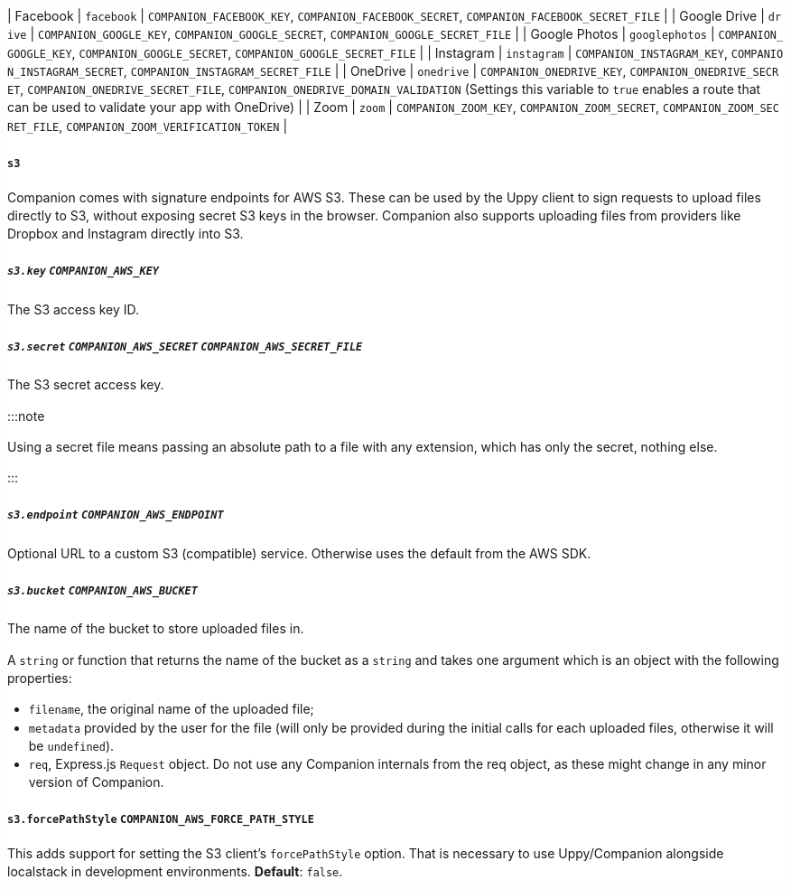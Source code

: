 | Facebook      | `facebook`     | `COMPANION_FACEBOOK_KEY`, `COMPANION_FACEBOOK_SECRET`, `COMPANION_FACEBOOK_SECRET_FILE`                                                                                                                                                |
| Google Drive  | `drive`        | `COMPANION_GOOGLE_KEY`, `COMPANION_GOOGLE_SECRET`, `COMPANION_GOOGLE_SECRET_FILE`                                                                                                                                                      |
| Google Photos | `googlephotos` | `COMPANION_GOOGLE_KEY`, `COMPANION_GOOGLE_SECRET`, `COMPANION_GOOGLE_SECRET_FILE`                                                                                                                                                      |
| Instagram     | `instagram`    | `COMPANION_INSTAGRAM_KEY`, `COMPANION_INSTAGRAM_SECRET`, `COMPANION_INSTAGRAM_SECRET_FILE`                                                                                                                                             |
| OneDrive      | `onedrive`     | `COMPANION_ONEDRIVE_KEY`, `COMPANION_ONEDRIVE_SECRET`, `COMPANION_ONEDRIVE_SECRET_FILE`, `COMPANION_ONEDRIVE_DOMAIN_VALIDATION` (Settings this variable to `true` enables a route that can be used to validate your app with OneDrive) |
| Zoom          | `zoom`         | `COMPANION_ZOOM_KEY`, `COMPANION_ZOOM_SECRET`, `COMPANION_ZOOM_SECRET_FILE`, `COMPANION_ZOOM_VERIFICATION_TOKEN`                                                                                                                       |

#### `s3`

Companion comes with signature endpoints for AWS S3. These can be used by the
Uppy client to sign requests to upload files directly to S3, without exposing
secret S3 keys in the browser. Companion also supports uploading files from
providers like Dropbox and Instagram directly into S3.

##### `s3.key` `COMPANION_AWS_KEY`

The S3 access key ID.

##### `s3.secret` `COMPANION_AWS_SECRET` `COMPANION_AWS_SECRET_FILE`

The S3 secret access key.

:::note

Using a secret file means passing an absolute path to a file with any extension,
which has only the secret, nothing else.

:::

##### `s3.endpoint` `COMPANION_AWS_ENDPOINT`

Optional URL to a custom S3 (compatible) service. Otherwise uses the default
from the AWS SDK.

##### `s3.bucket` `COMPANION_AWS_BUCKET`

The name of the bucket to store uploaded files in.

A `string` or function that returns the name of the bucket as a `string` and
takes one argument which is an object with the following properties:

- `filename`, the original name of the uploaded file;
- `metadata` provided by the user for the file (will only be provided during the
  initial calls for each uploaded files, otherwise it will be `undefined`).
- `req`, Express.js `Request` object. Do not use any Companion internals from
  the req object, as these might change in any minor version of Companion.

#### `s3.forcePathStyle` `COMPANION_AWS_FORCE_PATH_STYLE`

This adds support for setting the S3 client’s `forcePathStyle` option. That is
necessary to use Uppy/Companion alongside localstack in development
environments. **Default**: `false`.
